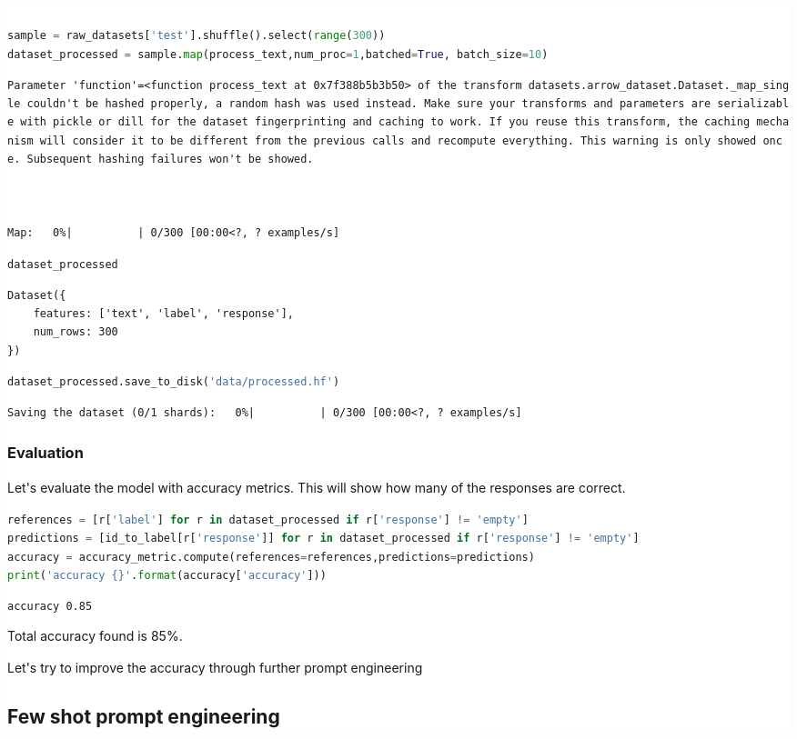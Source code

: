 ```python

sample = raw_datasets['test'].shuffle().select(range(300))
dataset_processed = sample.map(process_text,num_proc=1,batched=True, batch_size=10)
```

    Parameter 'function'=<function process_text at 0x7f388b5b3b50> of the transform datasets.arrow_dataset.Dataset._map_single couldn't be hashed properly, a random hash was used instead. Make sure your transforms and parameters are serializable with pickle or dill for the dataset fingerprinting and caching to work. If you reuse this transform, the caching mechanism will consider it to be different from the previous calls and recompute everything. This warning is only showed once. Subsequent hashing failures won't be showed.



    Map:   0%|          | 0/300 [00:00<?, ? examples/s]



```python
dataset_processed
```




    Dataset({
        features: ['text', 'label', 'response'],
        num_rows: 300
    })




```python
dataset_processed.save_to_disk('data/processed.hf')
```


    Saving the dataset (0/1 shards):   0%|          | 0/300 [00:00<?, ? examples/s]


### Evaluation

Let's evaluate the model with accuracy metrics. This will show how many of the responses are correct.


```python
references = [r['label'] for r in dataset_processed if r['response'] != 'empty']
predictions = [id_to_label[r['response']] for r in dataset_processed if r['response'] != 'empty']
accuracy = accuracy_metric.compute(references=references,predictions=predictions)
print('accuracy {}'.format(accuracy['accuracy']))
```

    accuracy 0.85


Total accuracy found is 85%. 

Let's try to improve the accuracy through further prompt engineering

## Few shot prompt engineering
